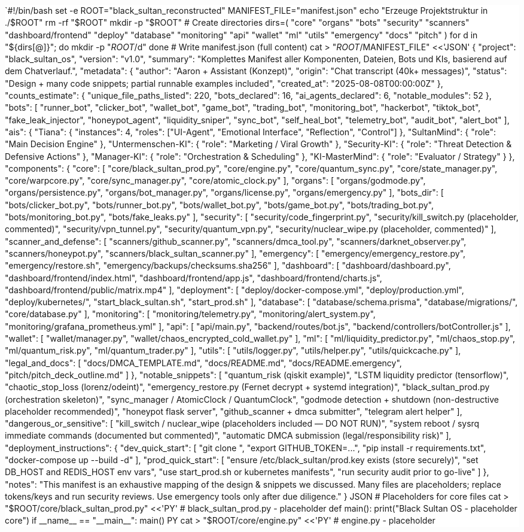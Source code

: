  `#!/bin/bash set -e ROOT="black_sultan_reconstructed" MANIFEST_FILE="manifest.json"  echo "Erzeuge Projektstruktur in ./$ROOT" rm -rf "$ROOT" mkdir -p "$ROOT"  # Create directories dirs=(   "core" "organs" "bots" "security" "scanners" "dashboard/frontend" "deploy" "database"   "monitoring" "api" "wallet" "ml" "utils" "emergency" "docs" "pitch" )  for d in "${dirs[@]}"; do   mkdir -p "$ROOT/$d" done  # Write manifest.json (full content) cat > "$ROOT/$MANIFEST_FILE" <<'JSON' {   "project": "black_sultan_os",   "version": "v1.0",   "summary": "Komplettes Manifest aller Komponenten, Dateien, Bots und KIs, basierend auf dem Chatverlauf.",   "metadata": {     "author": "Aaron + Assistant (Konzept)",     "origin": "Chat transcript (40k+ messages)",     "status": "Design + many code snippets; partial runnable examples included",     "created_at": "2025-08-08T00:00:00Z"   },   "counts_estimate": {     "unique_file_paths_listed": 220,     "bots_declared": 16,     "ai_agents_declared": 6,     "notable_modules": 52   },   "bots": [     "runner_bot",     "clicker_bot",     "wallet_bot",     "game_bot",     "trading_bot",     "monitoring_bot",     "hackerbot",     "tiktok_bot",     "fake_leak_injector",     "honeypot_agent",     "liquidity_sniper",     "sync_bot",     "self_heal_bot",     "telemetry_bot",     "audit_bot",     "alert_bot"   ],   "ais": {     "Tiana": { "instances": 4, "roles": ["UI-Agent", "Emotional Interface", "Reflection", "Control"] },     "SultanMind": { "role": "Main Decision Engine" },     "Untermenschen-KI": { "role": "Marketing / Viral Growth" },     "Security-KI": { "role": "Threat Detection & Defensive Actions" },     "Manager-KI": { "role": "Orchestration & Scheduling" },     "KI-MasterMind": { "role": "Evaluator / Strategy" }   },   "components": {     "core": [       "core/black_sultan_prod.py",       "core/engine.py",       "core/quantum_sync.py",       "core/state_manager.py",       "core/warpcore.py",       "core/sync_manager.py",       "core/atomic_clock.py"     ],     "organs": [       "organs/godmode.py",       "organs/persistence.py",       "organs/bot_manager.py",       "organs/license.py",       "organs/emergency.py"     ],     "bots_dir": [       "bots/clicker_bot.py",       "bots/runner_bot.py",       "bots/wallet_bot.py",       "bots/game_bot.py",       "bots/trading_bot.py",       "bots/monitoring_bot.py",       "bots/fake_leaks.py"     ],     "security": [       "security/code_fingerprint.py",       "security/kill_switch.py (placeholder, commented)",       "security/vpn_tunnel.py",       "security/quantum_vpn.py",       "security/nuclear_wipe.py (placeholder, commented)"     ],     "scanner_and_defense": [       "scanners/github_scanner.py",       "scanners/dmca_tool.py",       "scanners/darknet_observer.py",       "scanners/honeypot.py",       "scanners/black_sultan_scanner.py"     ],     "emergency": [       "emergency/emergency_restore.py",       "emergency/restore.sh",       "emergency/backups/checksums.sha256"     ],     "dashboard": [       "dashboard/dashboard.py",       "dashboard/frontend/index.html",       "dashboard/frontend/app.js",       "dashboard/frontend/charts.js",       "dashboard/frontend/public/matrix.mp4"     ],     "deployment": [       "deploy/docker-compose.yml",       "deploy/production.yml",       "deploy/kubernetes/",       "start_black_sultan.sh",       "start_prod.sh"     ],     "database": [       "database/schema.prisma",       "database/migrations/",       "core/database.py"     ],     "monitoring": [       "monitoring/telemetry.py",       "monitoring/alert_system.py",       "monitoring/grafana_prometheus.yml"     ],     "api": [       "api/main.py",       "backend/routes/bot.js",       "backend/controllers/botController.js"     ],     "wallet": [       "wallet/manager.py",       "wallet/chaos_encrypted_cold_wallet.py"     ],     "ml": [       "ml/liquidity_predictor.py",       "ml/chaos_stop.py",       "ml/quantum_risk.py",       "ml/quantum_trader.py"     ],     "utils": [       "utils/logger.py",       "utils/helper.py",       "utils/quickcache.py"     ],     "legal_and_docs": [       "docs/DMCA_TEMPLATE.md",       "docs/README.md",       "docs/README.emergency",       "pitch/pitch_deck_outline.md"     ]   },   "notable_snippets": [     "quantum_risk (qiskit example)",     "LSTM liquidity predictor (tensorflow)",     "chaotic_stop_loss (lorenz/odeint)",     "emergency_restore.py (Fernet decrypt + systemd integration)",     "black_sultan_prod.py (orchestration skeleton)",     "sync_manager / AtomicClock / QuantumClock",     "godmode detection + shutdown (non-destructive placeholder recommended)",     "honeypot flask server",     "github_scanner + dmca submitter",     "telegram alert helper"   ],   "dangerous_or_sensitive": [     "kill_switch / nuclear_wipe (placeholders included — DO NOT RUN)",     "system reboot / sysrq immediate commands (documented but commented)",     "automatic DMCA submission (legal/responsibility risk)"   ],   "deployment_instructions": {     "dev_quick_start": [       "git clone <your-repo>",       "export GITHUB_TOKEN=...",       "pip install -r requirements.txt",       "docker-compose up --build -d"     ],     "prod_quick_start": [       "ensure /etc/black_sultan/prod.key exists (store securely)",       "set DB_HOST and REDIS_HOST env vars",       "use start_prod.sh or kubernetes manifests",       "run security audit prior to go-live"     ]   },   "notes": "This manifest is an exhaustive mapping of the design & snippets we discussed. Many files are placeholders; replace tokens/keys and run security reviews. Use emergency tools only after due diligence." } JSON  # Placeholders for core files cat > "$ROOT/core/black_sultan_prod.py" <<'PY' # black_sultan_prod.py - placeholder def main():     print("Black Sultan OS - placeholder core") if __name__ == "__main__":     main() PY  cat > "$ROOT/core/engine.py" <<'PY' # engine.py - placeholder